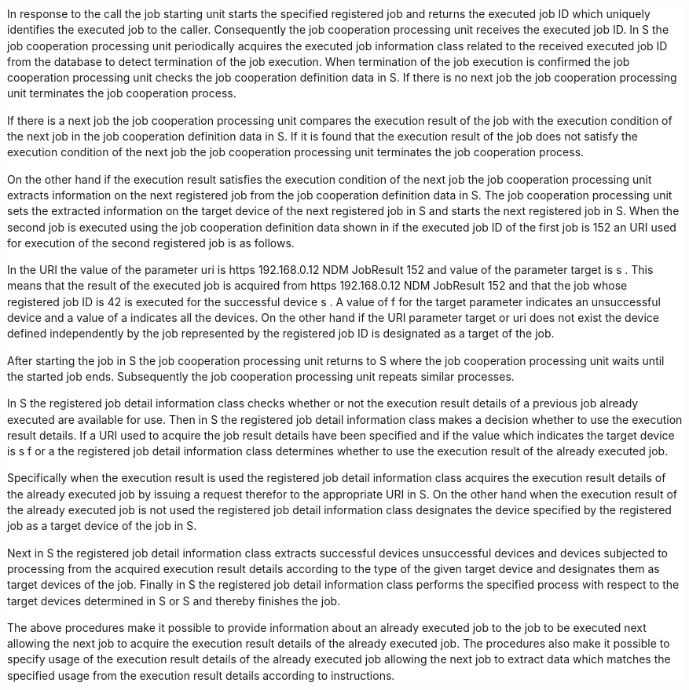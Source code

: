 In response to the call the job starting unit starts the specified registered job and returns the executed job ID which uniquely identifies the executed job to the caller. Consequently the job cooperation processing unit receives the executed job ID. In S the job cooperation processing unit periodically acquires the executed job information class related to the received executed job ID from the database to detect termination of the job execution. When termination of the job execution is confirmed the job cooperation processing unit checks the job cooperation definition data in S. If there is no next job the job cooperation processing unit terminates the job cooperation process.

If there is a next job the job cooperation processing unit compares the execution result of the job with the execution condition of the next job in the job cooperation definition data in S. If it is found that the execution result of the job does not satisfy the execution condition of the next job the job cooperation processing unit terminates the job cooperation process.

On the other hand if the execution result satisfies the execution condition of the next job the job cooperation processing unit extracts information on the next registered job from the job cooperation definition data in S. The job cooperation processing unit sets the extracted information on the target device of the next registered job in S and starts the next registered job in S. When the second job is executed using the job cooperation definition data shown in if the executed job ID of the first job is 152 an URI used for execution of the second registered job is as follows.

In the URI the value of the parameter uri is https 192.168.0.12 NDM JobResult 152 and value of the parameter target is s . This means that the result of the executed job is acquired from https 192.168.0.12 NDM JobResult 152 and that the job whose registered job ID is 42 is executed for the successful device s . A value of f for the target parameter indicates an unsuccessful device and a value of a indicates all the devices. On the other hand if the URI parameter target or uri does not exist the device defined independently by the job represented by the registered job ID is designated as a target of the job.

After starting the job in S the job cooperation processing unit returns to S where the job cooperation processing unit waits until the started job ends. Subsequently the job cooperation processing unit repeats similar processes.

In S the registered job detail information class checks whether or not the execution result details of a previous job already executed are available for use. Then in S the registered job detail information class makes a decision whether to use the execution result details. If a URI used to acquire the job result details have been specified and if the value which indicates the target device is s f or a the registered job detail information class determines whether to use the execution result of the already executed job.

Specifically when the execution result is used the registered job detail information class acquires the execution result details of the already executed job by issuing a request therefor to the appropriate URI in S. On the other hand when the execution result of the already executed job is not used the registered job detail information class designates the device specified by the registered job as a target device of the job in S.

Next in S the registered job detail information class extracts successful devices unsuccessful devices and devices subjected to processing from the acquired execution result details according to the type of the given target device and designates them as target devices of the job. Finally in S the registered job detail information class performs the specified process with respect to the target devices determined in S or S and thereby finishes the job.

The above procedures make it possible to provide information about an already executed job to the job to be executed next allowing the next job to acquire the execution result details of the already executed job. The procedures also make it possible to specify usage of the execution result details of the already executed job allowing the next job to extract data which matches the specified usage from the execution result details according to instructions.

